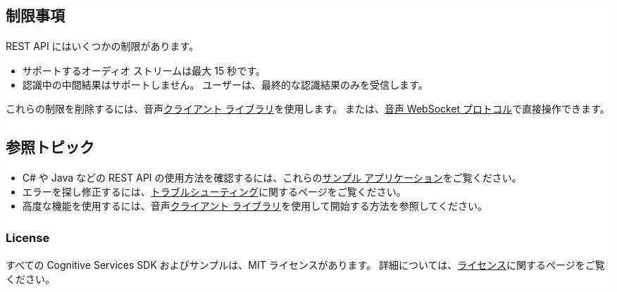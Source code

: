 ## <a name="limitations"></a>制限事項

REST API にはいくつかの制限があります。

- サポートするオーディオ ストリームは最大 15 秒です。
- 認識中の中間結果はサポートしません。 ユーザーは、最終的な認識結果のみを受信します。

これらの制限を削除するには、音声[クライアント ライブラリ](GetStartedClientLibraries.md)を使用します。 または、[音声 WebSocket プロトコル](../API-Reference-REST/websocketprotocol.md)で直接操作できます。

## <a name="whats-next"></a>参照トピック

- C# や Java などの REST API の使用方法を確認するには、これらの[サンプル アプリケーション](../samples.md)をご覧ください。
- エラーを探し修正するには、[トラブルシューティング](../troubleshooting.md)に関するページをご覧ください。
- 高度な機能を使用するには、音声[クライアント ライブラリ](GetStartedClientLibraries.md)を使用して開始する方法を参照してください。

### <a name="license"></a>License

すべての Cognitive Services SDK およびサンプルは、MIT ライセンスがあります。 詳細については、[ライセンス](https://github.com/Microsoft/Cognitive-Speech-STT-JavaScript/blob/master/LICENSE.md)に関するページをご覧ください。

